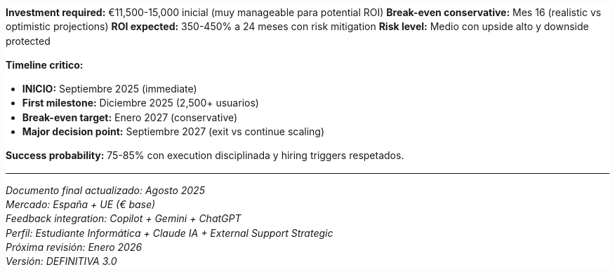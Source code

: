**Investment required:** €11,500-15,000 inicial (muy manageable para potential ROI)
**Break-even conservative:** Mes 16 (realistic vs optimistic projections)
**ROI expected:** 350-450% a 24 meses con risk mitigation
**Risk level:** Medio con upside alto y downside protected

**Timeline critico:**
- **INICIO:** Septiembre 2025 (immediate)
- **First milestone:** Diciembre 2025 (2,500+ usuarios)  
- **Break-even target:** Enero 2027 (conservative)
- **Major decision point:** Septiembre 2027 (exit vs continue scaling)

**Success probability:** 75-85% con execution disciplinada y hiring triggers respetados.

---

*Documento final actualizado: Agosto 2025*  
*Mercado: España + UE (€ base)*  
*Feedback integration: Copilot + Gemini + ChatGPT*  
*Perfil: Estudiante Informática + Claude IA + External Support Strategic*  
*Próxima revisión: Enero 2026*  
*Versión: DEFINITIVA 3.0*